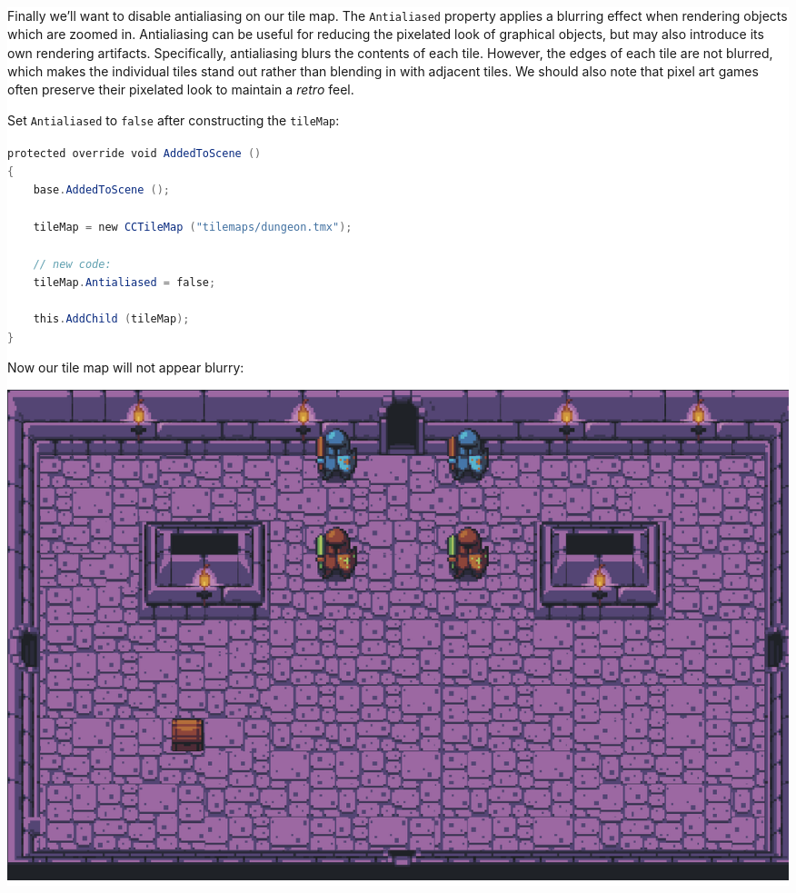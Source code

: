 Finally we’ll want to disable antialiasing on our tile map. The `Antialiased` property applies a blurring effect when rendering objects which are zoomed in. Antialiasing can be useful for reducing the pixelated look of graphical objects, but may also introduce its own rendering artifacts. Specifically, antialiasing blurs the contents of each tile. However, the edges of each tile are not blurred, which makes the individual tiles stand out rather than blending in with adjacent tiles. We should also note that pixel art games often preserve their pixelated look to maintain a *retro* feel.

Set `Antialiased` to `false` after constructing the `tileMap`:


```csharp
protected override void AddedToScene ()
{
    base.AddedToScene ();

    tileMap = new CCTileMap ("tilemaps/dungeon.tmx");

    // new code:
    tileMap.Antialiased = false;

    this.AddChild (tileMap);
} 
```

Now our tile map will not appear blurry:

![](tiled-images/image8.png "Now the tile map will not appear blurry")
